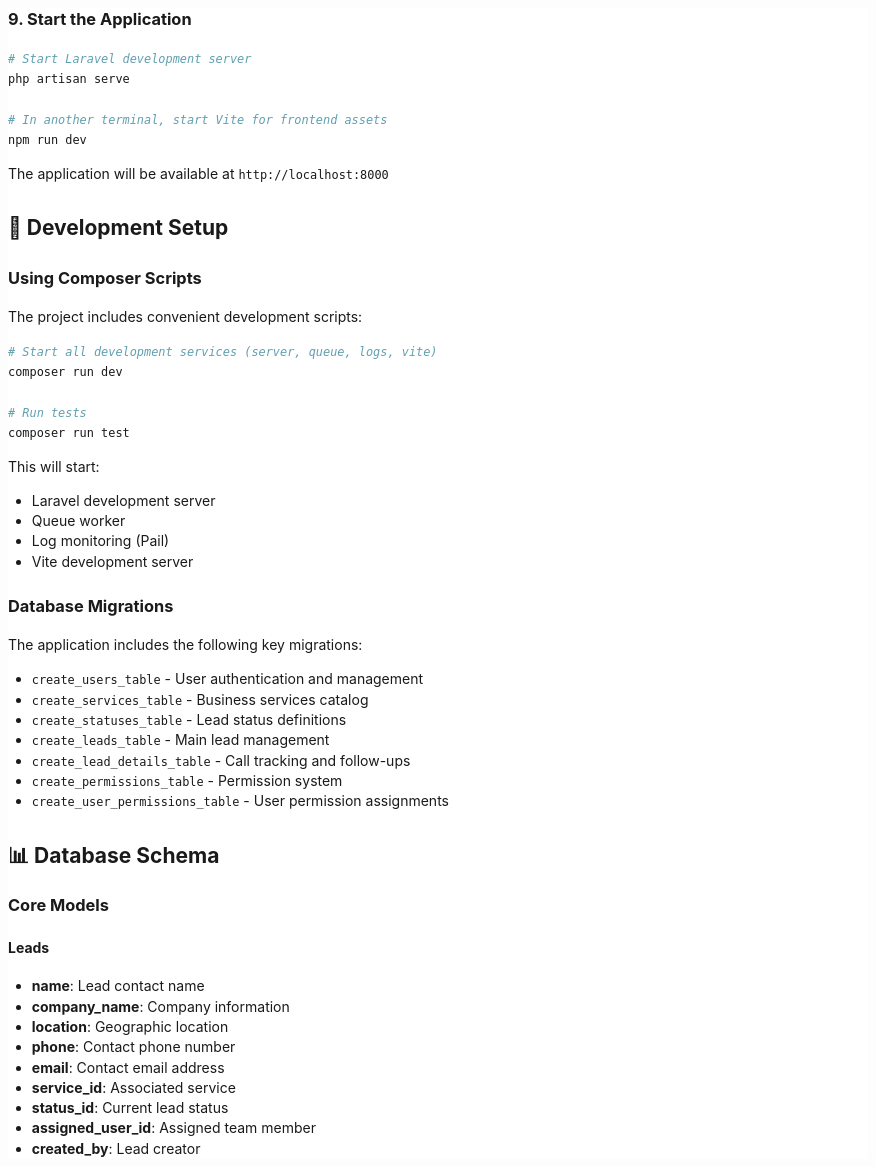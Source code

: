 ### 9. Start the Application

```bash
# Start Laravel development server
php artisan serve

# In another terminal, start Vite for frontend assets
npm run dev
```

The application will be available at `http://localhost:8000`

## 🔧 Development Setup

### Using Composer Scripts

The project includes convenient development scripts:

```bash
# Start all development services (server, queue, logs, vite)
composer run dev

# Run tests
composer run test
```

This will start:
- Laravel development server
- Queue worker
- Log monitoring (Pail)
- Vite development server

### Database Migrations

The application includes the following key migrations:

- `create_users_table` - User authentication and management
- `create_services_table` - Business services catalog
- `create_statuses_table` - Lead status definitions
- `create_leads_table` - Main lead management
- `create_lead_details_table` - Call tracking and follow-ups
- `create_permissions_table` - Permission system
- `create_user_permissions_table` - User permission assignments

## 📊 Database Schema

### Core Models

#### Leads
- **name**: Lead contact name
- **company_name**: Company information
- **location**: Geographic location
- **phone**: Contact phone number
- **email**: Contact email address
- **service_id**: Associated service
- **status_id**: Current lead status
- **assigned_user_id**: Assigned team member
- **created_by**: Lead creator
